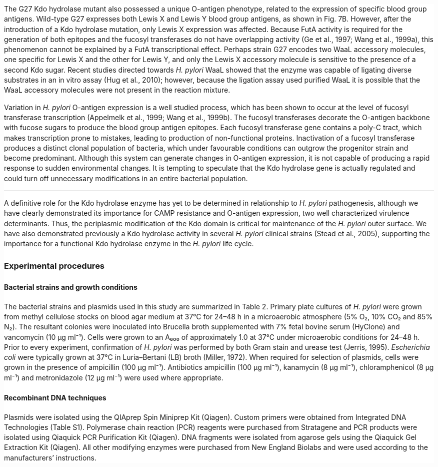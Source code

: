 The G27 Kdo hydrolase mutant also possessed a unique O-antigen phenotype, related to the expression of specific blood group antigens. Wild-type G27 expresses both Lewis X and Lewis Y blood group antigens, as shown in Fig. 7B. However, after the introduction of a Kdo hydrolase mutation, only Lewis X expression was affected. Because FutA activity is required for the generation of both epitopes and the fucosyl transferases do not have overlapping activity (Ge et al., 1997; Wang et al., 1999a), this phenomenon cannot be explained by a FutA transcriptional effect. Perhaps strain G27 encodes two WaaL accessory molecules, one specific for Lewis X and the other for Lewis Y, and only the Lewis X accessory molecule is sensitive to the presence of a second Kdo sugar. Recent studies directed towards *H. pylori* WaaL showed that the enzyme was capable of ligating diverse substrates in an in vitro assay (Hug et al., 2010); however, because the ligation assay used purified WaaL it is possible that the WaaL accessory molecules were not present in the reaction mixture.

Variation in *H. pylori* O-antigen expression is a well studied process, which has been shown to occur at the level of fucosyl transferase transcription (Appelmelk et al., 1999; Wang et al., 1999b). The fucosyl transferases decorate the O-antigen backbone with fucose sugars to produce the blood group antigen epitopes. Each fucosyl transferase gene contains a poly-C tract, which makes transcription prone to mistakes, leading to production of non-functional proteins. Inactivation of a fucosyl transferase produces a distinct clonal population of bacteria, which under favourable conditions can outgrow the progenitor strain and become predominant. Although this system can generate changes in O-antigen expression, it is not capable of producing a rapid response to sudden environmental changes. It is tempting to speculate that the Kdo hydrolase gene is actually regulated and could turn off unnecessary modifications in an entire bacterial population.

---

A definitive role for the Kdo hydrolase enzyme has yet to be determined in relationship to *H. pylori* pathogenesis, although we have clearly demonstrated its importance for CAMP resistance and O-antigen expression, two well characterized virulence determinants. Thus, the periplasmic modification of the Kdo domain is critical for maintenance of the *H. pylori* outer surface. We have also demonstrated previously a Kdo hydrolase activity in several *H. pylori* clinical strains (Stead et al., 2005), supporting the importance for a functional Kdo hydrolase enzyme in the *H. pylori* life cycle.

### Experimental procedures

#### Bacterial strains and growth conditions

The bacterial strains and plasmids used in this study are summarized in Table 2. Primary plate cultures of *H. pylori* were grown from methyl cellulose stocks on blood agar medium at 37°C for 24–48 h in a microaerobic atmosphere (5% O₂, 10% CO₂ and 85% N₂). The resultant colonies were inoculated into Brucella broth supplemented with 7% fetal bovine serum (HyClone) and vancomycin (10 μg ml⁻¹). Cells were grown to an A₆₀₀ of approximately 1.0 at 37°C under microaerobic conditions for 24–48 h. Prior to every experiment, confirmation of *H. pylori* was performed by both Gram stain and urease test (Jerris, 1995). *Escherichia coli* were typically grown at 37°C in Luria–Bertani (LB) broth (Miller, 1972). When required for selection of plasmids, cells were grown in the presence of ampicillin (100 μg ml⁻¹). Antibiotics ampicillin (100 μg ml⁻¹), kanamycin (8 μg ml⁻¹), chloramphenicol (8 μg ml⁻¹) and metronidazole (12 μg ml⁻¹) were used where appropriate.

#### Recombinant DNA techniques

Plasmids were isolated using the QIAprep Spin Miniprep Kit (Qiagen). Custom primers were obtained from Integrated DNA Technologies (Table S1). Polymerase chain reaction (PCR) reagents were purchased from Stratagene and PCR products were isolated using Qiaquick PCR Purification Kit (Qiagen). DNA fragments were isolated from agarose gels using the Qiaquick Gel Extraction Kit (Qiagen). All other modifying enzymes were purchased from New England Biolabs and were used according to the manufacturers’ instructions.
